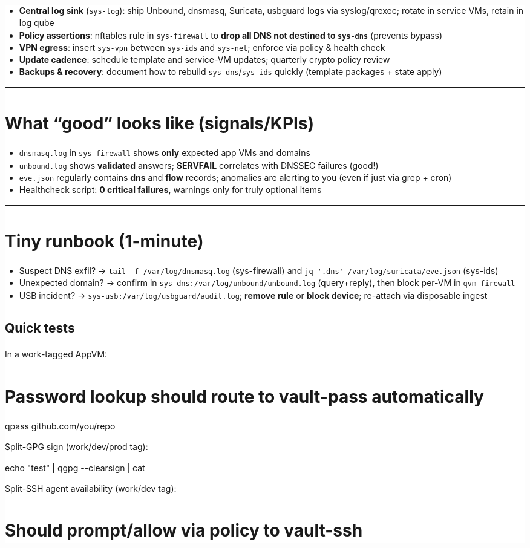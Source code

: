 - **Central log sink** (`sys-log`): ship Unbound, dnsmasq, Suricata, usbguard logs via syslog/qrexec; rotate in service VMs, retain in log qube
- **Policy assertions**: nftables rule in `sys-firewall` to **drop all DNS not destined to `sys-dns`** (prevents bypass)
- **VPN egress**: insert `sys-vpn` between `sys-ids` and `sys-net`; enforce via policy & health check
- **Update cadence**: schedule template and service-VM updates; quarterly crypto policy review
- **Backups & recovery**: document how to rebuild `sys-dns`/`sys-ids` quickly (template packages + state apply)

---

# What “good” looks like (signals/KPIs)

- `dnsmasq.log` in `sys-firewall` shows **only** expected app VMs and domains
- `unbound.log` shows **validated** answers; **SERVFAIL** correlates with DNSSEC failures (good!)
- `eve.json` regularly contains **dns** and **flow** records; anomalies are alerting to you (even if just via grep + cron)
- Healthcheck script: **0 critical failures**, warnings only for truly optional items

---

# Tiny runbook (1-minute)

- Suspect DNS exfil? → `tail -f /var/log/dnsmasq.log` (sys-firewall) and `jq '.dns' /var/log/suricata/eve.json` (sys-ids)
- Unexpected domain? → confirm in `sys-dns:/var/log/unbound/unbound.log` (query+reply), then block per-VM in `qvm-firewall`
- USB incident? → `sys-usb:/var/log/usbguard/audit.log`; **remove rule** or **block device**; re-attach via disposable ingest

```

```

## Quick tests

In a work-tagged AppVM:

# Password lookup should route to vault-pass automatically

qpass github.com/you/repo

Split-GPG sign (work/dev/prod tag):

echo "test" | qgpg --clearsign | cat

Split-SSH agent availability (work/dev tag):

# Should prompt/allow via policy to vault-ssh
